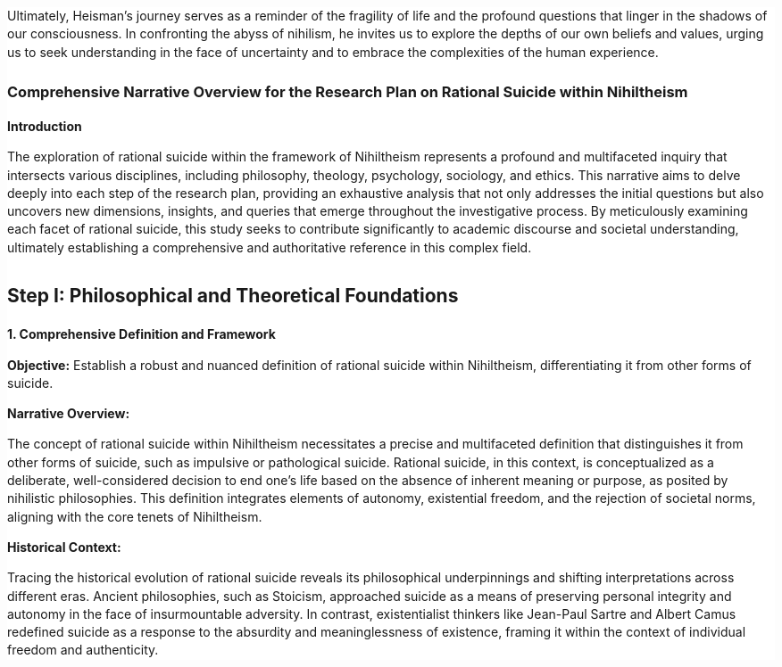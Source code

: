   

Ultimately, Heisman’s journey serves as a reminder of the fragility of life and the profound questions that linger in the shadows of our consciousness. In confronting the abyss of nihilism, he invites us to explore the depths of our own beliefs and values, urging us to seek understanding in the face of uncertainty and to embrace the complexities of the human experience.

  

  

### **Comprehensive Narrative Overview for the Research Plan on Rational Suicide within Nihiltheism**  

  

**Introduction**

  

The exploration of rational suicide within the framework of Nihiltheism represents a profound and multifaceted inquiry that intersects various disciplines, including philosophy, theology, psychology, sociology, and ethics. This narrative aims to delve deeply into each step of the research plan, providing an exhaustive analysis that not only addresses the initial questions but also uncovers new dimensions, insights, and queries that emerge throughout the investigative process. By meticulously examining each facet of rational suicide, this study seeks to contribute significantly to academic discourse and societal understanding, ultimately establishing a comprehensive and authoritative reference in this complex field.

  

## **Step I: Philosophical and Theoretical Foundations**

  

**1\. Comprehensive Definition and Framework**

  

**Objective:** Establish a robust and nuanced definition of rational suicide within Nihiltheism, differentiating it from other forms of suicide.

  

**Narrative Overview:**

  

The concept of rational suicide within Nihiltheism necessitates a precise and multifaceted definition that distinguishes it from other forms of suicide, such as impulsive or pathological suicide. Rational suicide, in this context, is conceptualized as a deliberate, well-considered decision to end one’s life based on the absence of inherent meaning or purpose, as posited by nihilistic philosophies. This definition integrates elements of autonomy, existential freedom, and the rejection of societal norms, aligning with the core tenets of Nihiltheism.

  

**Historical Context:**

  

Tracing the historical evolution of rational suicide reveals its philosophical underpinnings and shifting interpretations across different eras. Ancient philosophies, such as Stoicism, approached suicide as a means of preserving personal integrity and autonomy in the face of insurmountable adversity. In contrast, existentialist thinkers like Jean-Paul Sartre and Albert Camus redefined suicide as a response to the absurdity and meaninglessness of existence, framing it within the context of individual freedom and authenticity.
